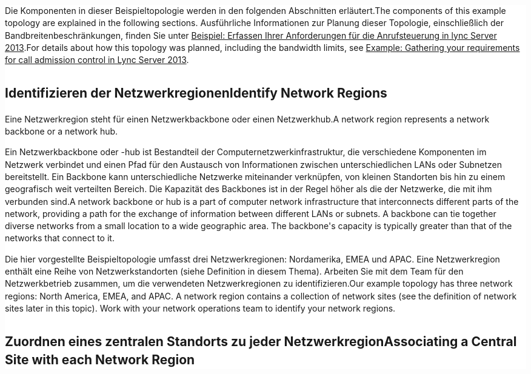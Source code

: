 

</div>

<span data-ttu-id="b56e1-122">Die Komponenten in dieser Beispieltopologie werden in den folgenden Abschnitten erläutert.</span><span class="sxs-lookup"><span data-stu-id="b56e1-122">The components of this example topology are explained in the following sections.</span></span> <span data-ttu-id="b56e1-123">Ausführliche Informationen zur Planung dieser Topologie, einschließlich der Bandbreitenbeschränkungen, finden Sie unter [Beispiel: Erfassen Ihrer Anforderungen für die Anrufsteuerung in lync Server 2013](lync-server-2013-example-of-gathering-your-requirements-for-call-admission-control.md).</span><span class="sxs-lookup"><span data-stu-id="b56e1-123">For details about how this topology was planned, including the bandwidth limits, see [Example: Gathering your requirements for call admission control in Lync Server 2013](lync-server-2013-example-of-gathering-your-requirements-for-call-admission-control.md).</span></span>

<div>

## <a name="identify-network-regions"></a><span data-ttu-id="b56e1-124">Identifizieren der Netzwerkregionen</span><span class="sxs-lookup"><span data-stu-id="b56e1-124">Identify Network Regions</span></span>

<span data-ttu-id="b56e1-125">Eine Netzwerkregion steht für einen Netzwerkbackbone oder einen Netzwerkhub.</span><span class="sxs-lookup"><span data-stu-id="b56e1-125">A network region represents a network backbone or a network hub.</span></span>

<span data-ttu-id="b56e1-p105">Ein Netzwerkbackbone oder -hub ist Bestandteil der Computernetzwerkinfrastruktur, die verschiedene Komponenten im Netzwerk verbindet und einen Pfad für den Austausch von Informationen zwischen unterschiedlichen LANs oder Subnetzen bereitstellt. Ein Backbone kann unterschiedliche Netzwerke miteinander verknüpfen, von kleinen Standorten bis hin zu einem geografisch weit verteilten Bereich. Die Kapazität des Backbones ist in der Regel höher als die der Netzwerke, die mit ihm verbunden sind.</span><span class="sxs-lookup"><span data-stu-id="b56e1-p105">A network backbone or hub is a part of computer network infrastructure that interconnects different parts of the network, providing a path for the exchange of information between different LANs or subnets. A backbone can tie together diverse networks from a small location to a wide geographic area. The backbone's capacity is typically greater than that of the networks that connect to it.</span></span>

<span data-ttu-id="b56e1-p106">Die hier vorgestellte Beispieltopologie umfasst drei Netzwerkregionen: Nordamerika, EMEA und APAC. Eine Netzwerkregion enthält eine Reihe von Netzwerkstandorten (siehe Definition in diesem Thema). Arbeiten Sie mit dem Team für den Netzwerkbetrieb zusammen, um die verwendeten Netzwerkregionen zu identifizieren.</span><span class="sxs-lookup"><span data-stu-id="b56e1-p106">Our example topology has three network regions: North America, EMEA, and APAC. A network region contains a collection of network sites (see the definition of network sites later in this topic). Work with your network operations team to identify your network regions.</span></span>

</div>

<div>

## <a name="associating-a-central-site-with-each-network-region"></a><span data-ttu-id="b56e1-132">Zuordnen eines zentralen Standorts zu jeder Netzwerkregion</span><span class="sxs-lookup"><span data-stu-id="b56e1-132">Associating a Central Site with each Network Region</span></span>
